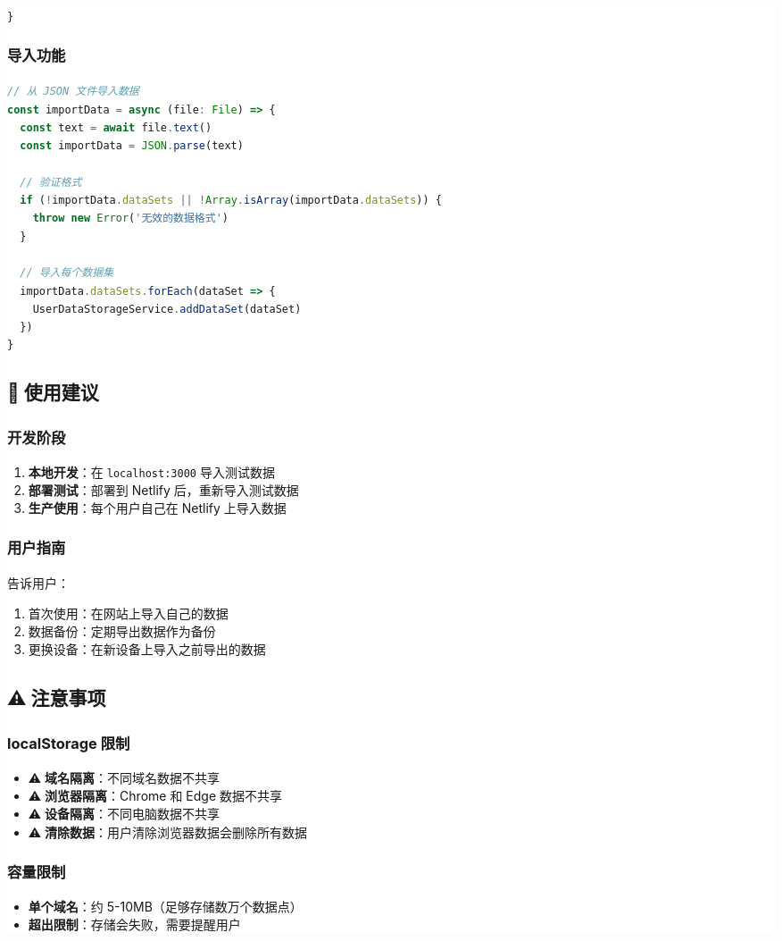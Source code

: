 ```typescript
}
```

### 导入功能

```typescript
// 从 JSON 文件导入数据
const importData = async (file: File) => {
  const text = await file.text()
  const importData = JSON.parse(text)
  
  // 验证格式
  if (!importData.dataSets || !Array.isArray(importData.dataSets)) {
    throw new Error('无效的数据格式')
  }
  
  // 导入每个数据集
  importData.dataSets.forEach(dataSet => {
    UserDataStorageService.addDataSet(dataSet)
  })
}
```

## 📝 使用建议

### 开发阶段

1. **本地开发**：在 `localhost:3000` 导入测试数据
2. **部署测试**：部署到 Netlify 后，重新导入测试数据
3. **生产使用**：每个用户自己在 Netlify 上导入数据

### 用户指南

告诉用户：
1. 首次使用：在网站上导入自己的数据
2. 数据备份：定期导出数据作为备份
3. 更换设备：在新设备上导入之前导出的数据

## ⚠️ 注意事项

### localStorage 限制

- ⚠️ **域名隔离**：不同域名数据不共享
- ⚠️ **浏览器隔离**：Chrome 和 Edge 数据不共享
- ⚠️ **设备隔离**：不同电脑数据不共享
- ⚠️ **清除数据**：用户清除浏览器数据会删除所有数据

### 容量限制

- **单个域名**：约 5-10MB（足够存储数万个数据点）
- **超出限制**：存储会失败，需要提醒用户
